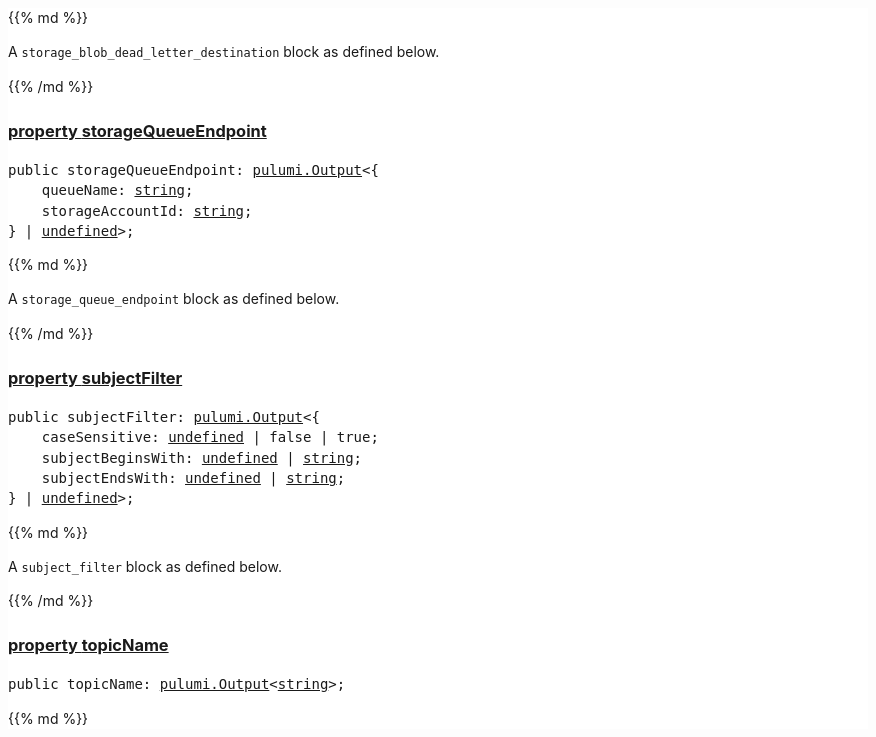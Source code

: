 {{% md %}}

A `storage_blob_dead_letter_destination` block as defined below.

{{% /md %}}
</div>
<h3 class="pdoc-member-header" id="EventGridEventSubscription-storageQueueEndpoint">
<a class="pdoc-child-name" href="https://github.com/pulumi/pulumi-azure/blob/13434c8606705352bec13526bdda6ead9061e409/sdk/nodejs/eventhub/eventGridEventSubscription.ts#L113">property <b>storageQueueEndpoint</b></a>
</h3>
<div class="pdoc-member-contents">
<pre class="highlight"><span class='kd'>public </span>storageQueueEndpoint: <a href='/docs/reference/pkg/nodejs/pulumi/pulumi/#Output'>pulumi.Output</a>&lt;{
    queueName: <span class='kd'><a href='https://developer.mozilla.org/en-US/docs/Web/JavaScript/Reference/Global_Objects/String'>string</a></span>;
    storageAccountId: <span class='kd'><a href='https://developer.mozilla.org/en-US/docs/Web/JavaScript/Reference/Global_Objects/String'>string</a></span>;
} | <span class='kd'><a href='https://developer.mozilla.org/en-US/docs/Web/JavaScript/Reference/Global_Objects/undefined'>undefined</a></span>&gt;;</pre>
{{% md %}}

A `storage_queue_endpoint` block as defined below.

{{% /md %}}
</div>
<h3 class="pdoc-member-header" id="EventGridEventSubscription-subjectFilter">
<a class="pdoc-child-name" href="https://github.com/pulumi/pulumi-azure/blob/13434c8606705352bec13526bdda6ead9061e409/sdk/nodejs/eventhub/eventGridEventSubscription.ts#L117">property <b>subjectFilter</b></a>
</h3>
<div class="pdoc-member-contents">
<pre class="highlight"><span class='kd'>public </span>subjectFilter: <a href='/docs/reference/pkg/nodejs/pulumi/pulumi/#Output'>pulumi.Output</a>&lt;{
    caseSensitive: <span class='kd'><a href='https://developer.mozilla.org/en-US/docs/Web/JavaScript/Reference/Global_Objects/undefined'>undefined</a></span> | <span class='kd'>false</span> | <span class='kd'>true</span>;
    subjectBeginsWith: <span class='kd'><a href='https://developer.mozilla.org/en-US/docs/Web/JavaScript/Reference/Global_Objects/undefined'>undefined</a></span> | <span class='kd'><a href='https://developer.mozilla.org/en-US/docs/Web/JavaScript/Reference/Global_Objects/String'>string</a></span>;
    subjectEndsWith: <span class='kd'><a href='https://developer.mozilla.org/en-US/docs/Web/JavaScript/Reference/Global_Objects/undefined'>undefined</a></span> | <span class='kd'><a href='https://developer.mozilla.org/en-US/docs/Web/JavaScript/Reference/Global_Objects/String'>string</a></span>;
} | <span class='kd'><a href='https://developer.mozilla.org/en-US/docs/Web/JavaScript/Reference/Global_Objects/undefined'>undefined</a></span>&gt;;</pre>
{{% md %}}

A `subject_filter` block as defined below.

{{% /md %}}
</div>
<h3 class="pdoc-member-header" id="EventGridEventSubscription-topicName">
<a class="pdoc-child-name" href="https://github.com/pulumi/pulumi-azure/blob/13434c8606705352bec13526bdda6ead9061e409/sdk/nodejs/eventhub/eventGridEventSubscription.ts#L121">property <b>topicName</b></a>
</h3>
<div class="pdoc-member-contents">
<pre class="highlight"><span class='kd'>public </span>topicName: <a href='/docs/reference/pkg/nodejs/pulumi/pulumi/#Output'>pulumi.Output</a>&lt;<span class='kd'><a href='https://developer.mozilla.org/en-US/docs/Web/JavaScript/Reference/Global_Objects/String'>string</a></span>&gt;;</pre>
{{% md %}}
